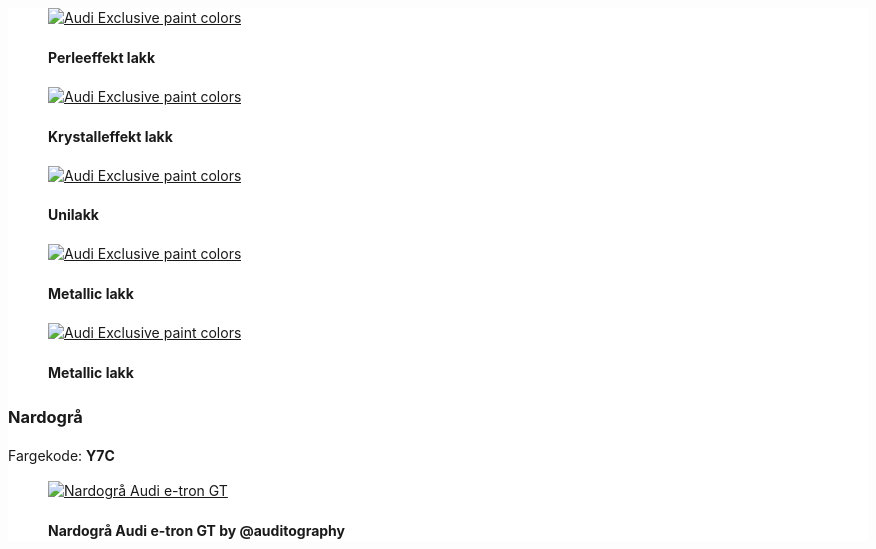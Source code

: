 <figure>
    <a href="https://electrichasgoneaudi.blob.core.windows.net/multimedia/models/e-tron-gt/exterior/paint/paint_exclusive_overview1.jpg">
        <img src="https://electrichasgoneaudi.blob.core.windows.net/multimedia/models/e-tron-gt/exterior/paint/paint_exclusive_overview1s.jpg" alt="Audi Exclusive paint colors" title="Audi Exclusive paint colors">
    </a>
    <figcaption><h4>Perleeffekt lakk</h4></figcaption>
</figure>

<figure>
    <a href="https://electrichasgoneaudi.blob.core.windows.net/multimedia/models/e-tron-gt/exterior/paint/paint_exclusive_overview2.jpg">
        <img src="https://electrichasgoneaudi.blob.core.windows.net/multimedia/models/e-tron-gt/exterior/paint/paint_exclusive_overview2s.jpg" alt="Audi Exclusive paint colors" title="Audi Exclusive paint colors">
    </a>
    <figcaption><h4>Krystalleffekt lakk</h4></figcaption>
</figure>

<figure>
    <a href="https://electrichasgoneaudi.blob.core.windows.net/multimedia/models/e-tron-gt/exterior/paint/paint_exclusive_overview3.jpg">
        <img src="https://electrichasgoneaudi.blob.core.windows.net/multimedia/models/e-tron-gt/exterior/paint/paint_exclusive_overview3s.jpg" alt="Audi Exclusive paint colors" title="Audi Exclusive paint colors">
    </a>
    <figcaption><h4>Unilakk</h4></figcaption>
</figure>

<figure>
    <a href="https://electrichasgoneaudi.blob.core.windows.net/multimedia/models/e-tron-gt/exterior/paint/paint_exclusive_overview4.jpg">
        <img src="https://electrichasgoneaudi.blob.core.windows.net/multimedia/models/e-tron-gt/exterior/paint/paint_exclusive_overview4s.jpg" alt="Audi Exclusive paint colors" title="Audi Exclusive paint colors">
    </a>
    <figcaption><h4>Metallic lakk</h4></figcaption>
</figure>

<figure>
    <a href="https://electrichasgoneaudi.blob.core.windows.net/multimedia/models/e-tron-gt/exterior/paint/paint_exclusive_overview5.jpg">
        <img src="https://electrichasgoneaudi.blob.core.windows.net/multimedia/models/e-tron-gt/exterior/paint/paint_exclusive_overview5s.jpg" alt="Audi Exclusive paint colors" title="Audi Exclusive paint colors">
    </a>
    <figcaption><h4>Metallic lakk</h4></figcaption>
</figure>

### Nardogrå

Fargekode: **Y7C**

<figure>
    <a href="https://electrichasgoneaudi.blob.core.windows.net/multimedia/models/e-tron-gt/exterior/paint/paint_nardogrey_1.jpg">
        <img src="https://electrichasgoneaudi.blob.core.windows.net/multimedia/models/e-tron-gt/exterior/paint/paint_nardogrey_1s.jpg" alt="Nardogrå Audi e-tron GT" title="Nardogrå Audi e-tron GT">
    </a>
    <figcaption><h4>Nardogrå Audi e-tron GT by @auditography</h4></figcaption>
</figure>
